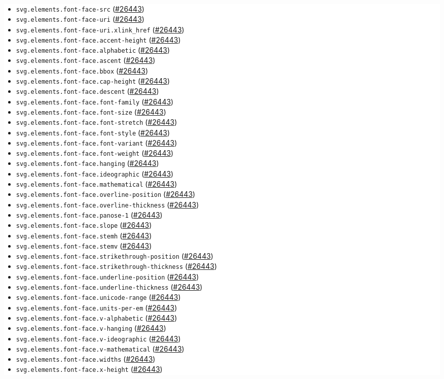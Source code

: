 - `svg.elements.font-face-src` ([#26443](https://github.com/mdn/browser-compat-data/pull/26443))
- `svg.elements.font-face-uri` ([#26443](https://github.com/mdn/browser-compat-data/pull/26443))
- `svg.elements.font-face-uri.xlink_href` ([#26443](https://github.com/mdn/browser-compat-data/pull/26443))
- `svg.elements.font-face.accent-height` ([#26443](https://github.com/mdn/browser-compat-data/pull/26443))
- `svg.elements.font-face.alphabetic` ([#26443](https://github.com/mdn/browser-compat-data/pull/26443))
- `svg.elements.font-face.ascent` ([#26443](https://github.com/mdn/browser-compat-data/pull/26443))
- `svg.elements.font-face.bbox` ([#26443](https://github.com/mdn/browser-compat-data/pull/26443))
- `svg.elements.font-face.cap-height` ([#26443](https://github.com/mdn/browser-compat-data/pull/26443))
- `svg.elements.font-face.descent` ([#26443](https://github.com/mdn/browser-compat-data/pull/26443))
- `svg.elements.font-face.font-family` ([#26443](https://github.com/mdn/browser-compat-data/pull/26443))
- `svg.elements.font-face.font-size` ([#26443](https://github.com/mdn/browser-compat-data/pull/26443))
- `svg.elements.font-face.font-stretch` ([#26443](https://github.com/mdn/browser-compat-data/pull/26443))
- `svg.elements.font-face.font-style` ([#26443](https://github.com/mdn/browser-compat-data/pull/26443))
- `svg.elements.font-face.font-variant` ([#26443](https://github.com/mdn/browser-compat-data/pull/26443))
- `svg.elements.font-face.font-weight` ([#26443](https://github.com/mdn/browser-compat-data/pull/26443))
- `svg.elements.font-face.hanging` ([#26443](https://github.com/mdn/browser-compat-data/pull/26443))
- `svg.elements.font-face.ideographic` ([#26443](https://github.com/mdn/browser-compat-data/pull/26443))
- `svg.elements.font-face.mathematical` ([#26443](https://github.com/mdn/browser-compat-data/pull/26443))
- `svg.elements.font-face.overline-position` ([#26443](https://github.com/mdn/browser-compat-data/pull/26443))
- `svg.elements.font-face.overline-thickness` ([#26443](https://github.com/mdn/browser-compat-data/pull/26443))
- `svg.elements.font-face.panose-1` ([#26443](https://github.com/mdn/browser-compat-data/pull/26443))
- `svg.elements.font-face.slope` ([#26443](https://github.com/mdn/browser-compat-data/pull/26443))
- `svg.elements.font-face.stemh` ([#26443](https://github.com/mdn/browser-compat-data/pull/26443))
- `svg.elements.font-face.stemv` ([#26443](https://github.com/mdn/browser-compat-data/pull/26443))
- `svg.elements.font-face.strikethrough-position` ([#26443](https://github.com/mdn/browser-compat-data/pull/26443))
- `svg.elements.font-face.strikethrough-thickness` ([#26443](https://github.com/mdn/browser-compat-data/pull/26443))
- `svg.elements.font-face.underline-position` ([#26443](https://github.com/mdn/browser-compat-data/pull/26443))
- `svg.elements.font-face.underline-thickness` ([#26443](https://github.com/mdn/browser-compat-data/pull/26443))
- `svg.elements.font-face.unicode-range` ([#26443](https://github.com/mdn/browser-compat-data/pull/26443))
- `svg.elements.font-face.units-per-em` ([#26443](https://github.com/mdn/browser-compat-data/pull/26443))
- `svg.elements.font-face.v-alphabetic` ([#26443](https://github.com/mdn/browser-compat-data/pull/26443))
- `svg.elements.font-face.v-hanging` ([#26443](https://github.com/mdn/browser-compat-data/pull/26443))
- `svg.elements.font-face.v-ideographic` ([#26443](https://github.com/mdn/browser-compat-data/pull/26443))
- `svg.elements.font-face.v-mathematical` ([#26443](https://github.com/mdn/browser-compat-data/pull/26443))
- `svg.elements.font-face.widths` ([#26443](https://github.com/mdn/browser-compat-data/pull/26443))
- `svg.elements.font-face.x-height` ([#26443](https://github.com/mdn/browser-compat-data/pull/26443))
